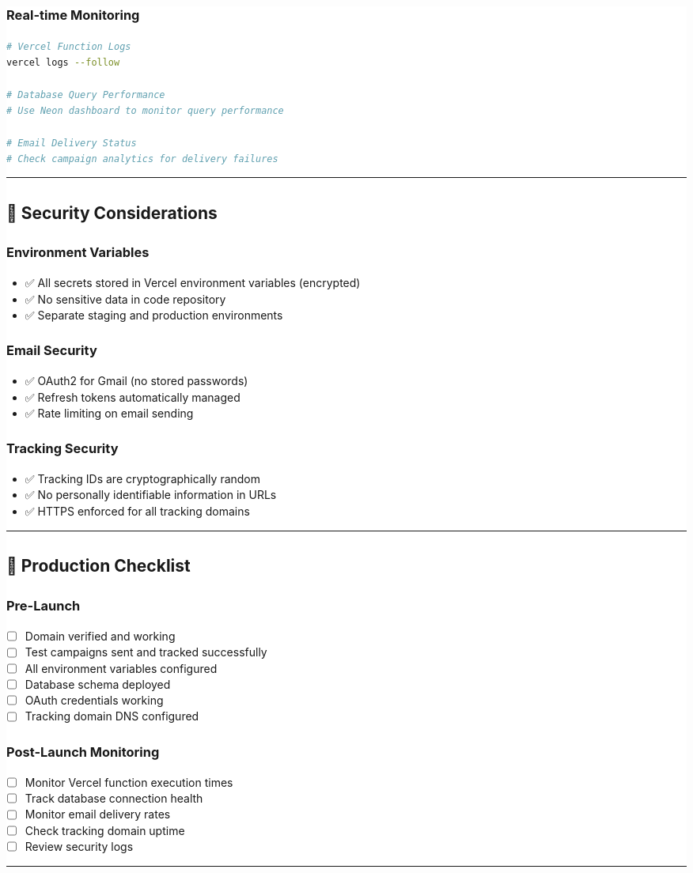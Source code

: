 ### Real-time Monitoring
```bash
# Vercel Function Logs
vercel logs --follow

# Database Query Performance
# Use Neon dashboard to monitor query performance

# Email Delivery Status
# Check campaign analytics for delivery failures
```

---

## 🚨 Security Considerations

### Environment Variables
- ✅ All secrets stored in Vercel environment variables (encrypted)
- ✅ No sensitive data in code repository
- ✅ Separate staging and production environments

### Email Security
- ✅ OAuth2 for Gmail (no stored passwords)
- ✅ Refresh tokens automatically managed
- ✅ Rate limiting on email sending

### Tracking Security
- ✅ Tracking IDs are cryptographically random
- ✅ No personally identifiable information in URLs
- ✅ HTTPS enforced for all tracking domains

---

## 📝 Production Checklist

### Pre-Launch
- [ ] Domain verified and working
- [ ] Test campaigns sent and tracked successfully
- [ ] All environment variables configured
- [ ] Database schema deployed
- [ ] OAuth credentials working
- [ ] Tracking domain DNS configured

### Post-Launch Monitoring
- [ ] Monitor Vercel function execution times
- [ ] Track database connection health
- [ ] Monitor email delivery rates
- [ ] Check tracking domain uptime
- [ ] Review security logs

---